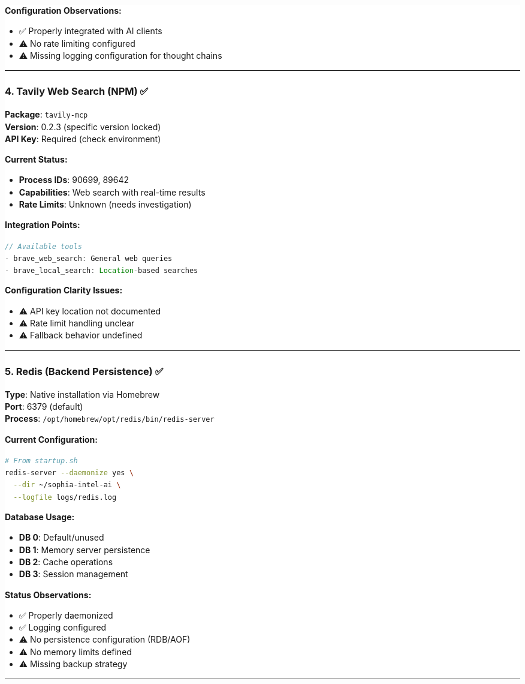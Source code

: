 **Configuration Observations:**
- ✅ Properly integrated with AI clients
- ⚠️ No rate limiting configured
- ⚠️ Missing logging configuration for thought chains

---

### 4. Tavily Web Search (NPM) ✅

**Package**: `tavily-mcp`  
**Version**: 0.2.3 (specific version locked)  
**API Key**: Required (check environment)

**Current Status:**
- **Process IDs**: 90699, 89642
- **Capabilities**: Web search with real-time results
- **Rate Limits**: Unknown (needs investigation)

**Integration Points:**
```javascript
// Available tools
- brave_web_search: General web queries
- brave_local_search: Location-based searches
```

**Configuration Clarity Issues:**
- ⚠️ API key location not documented
- ⚠️ Rate limit handling unclear
- ⚠️ Fallback behavior undefined

---

### 5. Redis (Backend Persistence) ✅

**Type**: Native installation via Homebrew  
**Port**: 6379 (default)  
**Process**: `/opt/homebrew/opt/redis/bin/redis-server`

**Current Configuration:**
```bash
# From startup.sh
redis-server --daemonize yes \
  --dir ~/sophia-intel-ai \
  --logfile logs/redis.log
```

**Database Usage:**
- **DB 0**: Default/unused
- **DB 1**: Memory server persistence
- **DB 2**: Cache operations
- **DB 3**: Session management

**Status Observations:**
- ✅ Properly daemonized
- ✅ Logging configured
- ⚠️ No persistence configuration (RDB/AOF)
- ⚠️ No memory limits defined
- ⚠️ Missing backup strategy

---